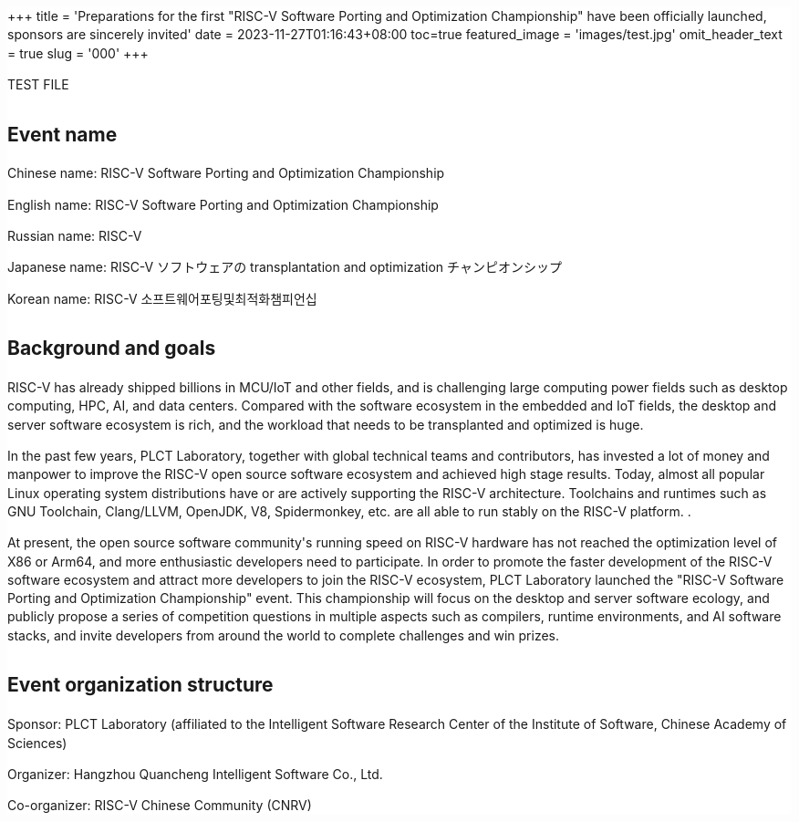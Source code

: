 +++
title = 'Preparations for the first "RISC-V Software Porting and Optimization Championship" have been officially launched, sponsors are sincerely invited'
date = 2023-11-27T01:16:43+08:00
toc=true
featured_image = 'images/test.jpg'
omit_header_text = true
slug = '000'
+++

TEST FILE

## Event name

Chinese name: RISC-V Software Porting and Optimization Championship

English name: RISC-V Software Porting and Optimization Championship

Russian name: RISC-V

Japanese name: RISC-V ソフトウェアの transplantation and optimization チャンピオンシップ

Korean name: RISC-V 소프트웨어포팅및최적화챔피언십

## Background and goals

RISC-V has already shipped billions in MCU/IoT and other fields, and is challenging large computing power fields such as desktop computing, HPC, AI, and data centers. Compared with the software ecosystem in the embedded and IoT fields, the desktop and server software ecosystem is rich, and the workload that needs to be transplanted and optimized is huge.

In the past few years, PLCT Laboratory, together with global technical teams and contributors, has invested a lot of money and manpower to improve the RISC-V open source software ecosystem and achieved high stage results. Today, almost all popular Linux operating system distributions have or are actively supporting the RISC-V architecture. Toolchains and runtimes such as GNU Toolchain, Clang/LLVM, OpenJDK, V8, Spidermonkey, etc. are all able to run stably on the RISC-V platform. .

At present, the open source software community's running speed on RISC-V hardware has not reached the optimization level of X86 or Arm64, and more enthusiastic developers need to participate. In order to promote the faster development of the RISC-V software ecosystem and attract more developers to join the RISC-V ecosystem, PLCT Laboratory launched the "RISC-V Software Porting and Optimization Championship" event. This championship will focus on the desktop and server software ecology, and publicly propose a series of competition questions in multiple aspects such as compilers, runtime environments, and AI software stacks, and invite developers from around the world to complete challenges and win prizes.

## Event organization structure

Sponsor: PLCT Laboratory (affiliated to the Intelligent Software Research Center of the Institute of Software, Chinese Academy of Sciences)

Organizer: Hangzhou Quancheng Intelligent Software Co., Ltd.

Co-organizer: RISC-V Chinese Community (CNRV)
